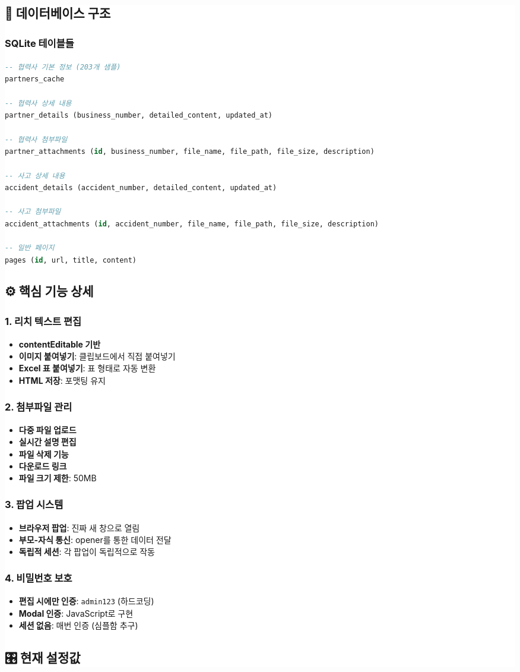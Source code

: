 ## 💾 데이터베이스 구조

### SQLite 테이블들
```sql
-- 협력사 기본 정보 (203개 샘플)
partners_cache

-- 협력사 상세 내용
partner_details (business_number, detailed_content, updated_at)

-- 협력사 첨부파일
partner_attachments (id, business_number, file_name, file_path, file_size, description)

-- 사고 상세 내용  
accident_details (accident_number, detailed_content, updated_at)

-- 사고 첨부파일
accident_attachments (id, accident_number, file_name, file_path, file_size, description)

-- 일반 페이지
pages (id, url, title, content)
```

## ⚙️ 핵심 기능 상세

### 1. 리치 텍스트 편집
- **contentEditable 기반**
- **이미지 붙여넣기**: 클립보드에서 직접 붙여넣기
- **Excel 표 붙여넣기**: 표 형태로 자동 변환
- **HTML 저장**: 포맷팅 유지

### 2. 첨부파일 관리
- **다중 파일 업로드**
- **실시간 설명 편집**
- **파일 삭제 기능**
- **다운로드 링크**
- **파일 크기 제한**: 50MB

### 3. 팝업 시스템
- **브라우저 팝업**: 진짜 새 창으로 열림
- **부모-자식 통신**: opener를 통한 데이터 전달
- **독립적 세션**: 각 팝업이 독립적으로 작동

### 4. 비밀번호 보호
- **편집 시에만 인증**: `admin123` (하드코딩)
- **Modal 인증**: JavaScript로 구현
- **세션 없음**: 매번 인증 (심플함 추구)

## 🎛️ 현재 설정값
